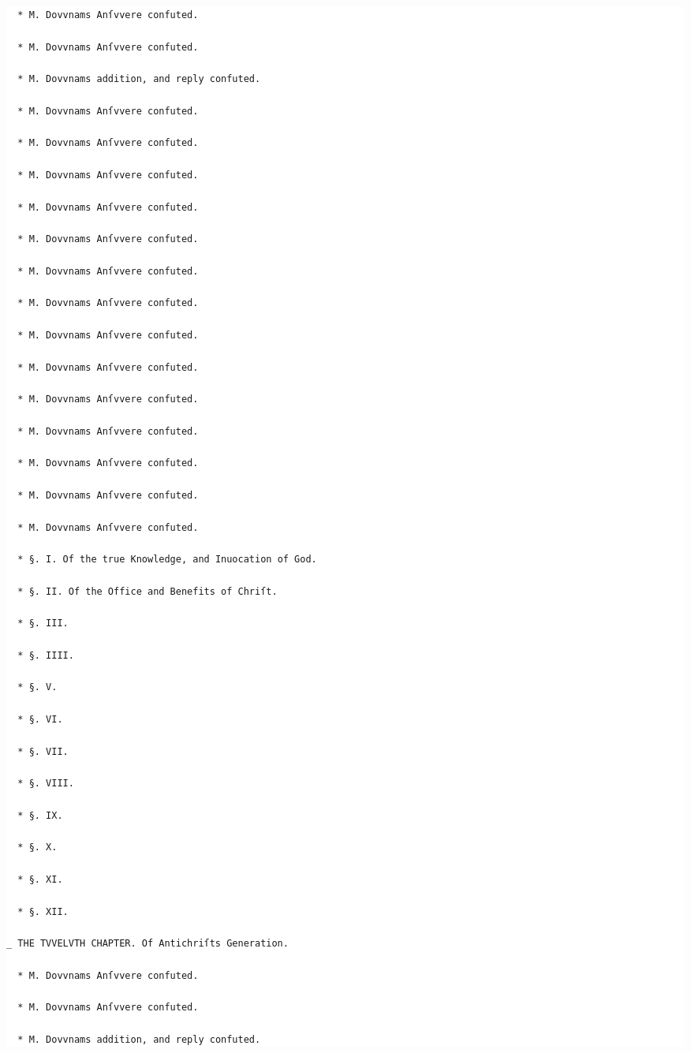       * M. Dovvnams Anſvvere confuted.

      * M. Dovvnams Anſvvere confuted.

      * M. Dovvnams addition, and reply confuted.

      * M. Dovvnams Anſvvere confuted.

      * M. Dovvnams Anſvvere confuted.

      * M. Dovvnams Anſvvere confuted.

      * M. Dovvnams Anſvvere confuted.

      * M. Dovvnams Anſvvere confuted.

      * M. Dovvnams Anſvvere confuted.

      * M. Dovvnams Anſvvere confuted.

      * M. Dovvnams Anſvvere confuted.

      * M. Dovvnams Anſvvere confuted.

      * M. Dovvnams Anſvvere confuted.

      * M. Dovvnams Anſvvere confuted.

      * M. Dovvnams Anſvvere confuted.

      * M. Dovvnams Anſvvere confuted.

      * M. Dovvnams Anſvvere confuted.

      * §. I. Of the true Knowledge, and Inuocation of God.

      * §. II. Of the Office and Benefits of Chriſt.

      * §. III.

      * §. IIII.

      * §. V.

      * §. VI.

      * §. VII.

      * §. VIII.

      * §. IX.

      * §. X.

      * §. XI.

      * §. XII.

    _ THE TVVELVTH CHAPTER. Of Antichriſts Generation.

      * M. Dovvnams Anſvvere confuted.

      * M. Dovvnams Anſvvere confuted.

      * M. Dovvnams addition, and reply confuted.
